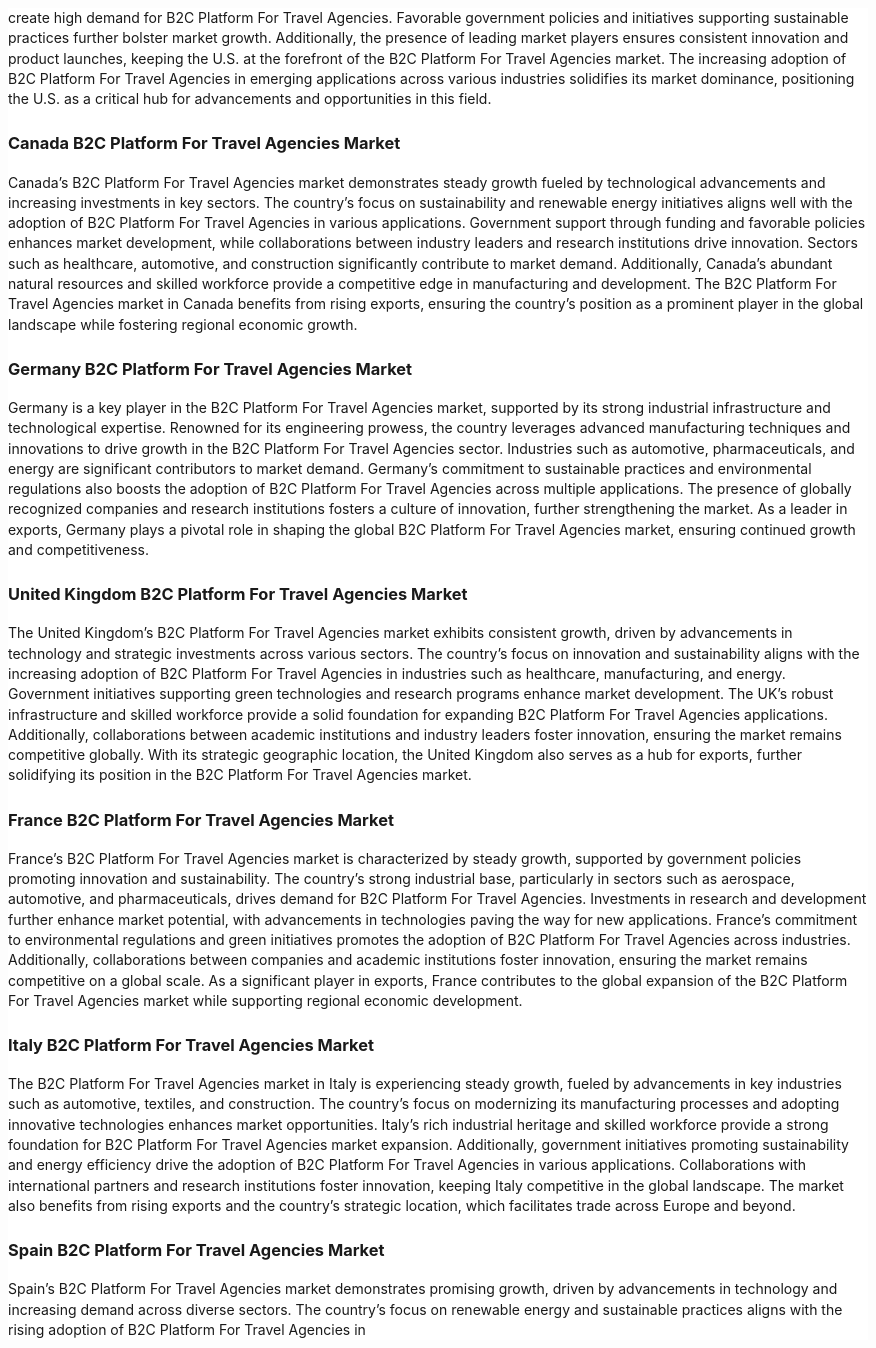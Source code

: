 create high demand for B2C Platform For Travel Agencies. Favorable government policies and initiatives supporting sustainable practices further bolster market growth. Additionally, the presence of leading market players ensures consistent innovation and product launches, keeping the U.S. at the forefront of the B2C Platform For Travel Agencies market. The increasing adoption of B2C Platform For Travel Agencies in emerging applications across various industries solidifies its market dominance, positioning the U.S. as a critical hub for advancements and opportunities in this field.</p><h3>Canada B2C Platform For Travel Agencies Market</h3><p>Canada&rsquo;s B2C Platform For Travel Agencies market demonstrates steady growth fueled by technological advancements and increasing investments in key sectors. The country&rsquo;s focus on sustainability and renewable energy initiatives aligns well with the adoption of B2C Platform For Travel Agencies in various applications. Government support through funding and favorable policies enhances market development, while collaborations between industry leaders and research institutions drive innovation. Sectors such as healthcare, automotive, and construction significantly contribute to market demand. Additionally, Canada&rsquo;s abundant natural resources and skilled workforce provide a competitive edge in manufacturing and development. The B2C Platform For Travel Agencies market in Canada benefits from rising exports, ensuring the country&rsquo;s position as a prominent player in the global landscape while fostering regional economic growth.</p><h3>Germany B2C Platform For Travel Agencies Market</h3><p>Germany is a key player in the B2C Platform For Travel Agencies market, supported by its strong industrial infrastructure and technological expertise. Renowned for its engineering prowess, the country leverages advanced manufacturing techniques and innovations to drive growth in the B2C Platform For Travel Agencies sector. Industries such as automotive, pharmaceuticals, and energy are significant contributors to market demand. Germany&rsquo;s commitment to sustainable practices and environmental regulations also boosts the adoption of B2C Platform For Travel Agencies across multiple applications. The presence of globally recognized companies and research institutions fosters a culture of innovation, further strengthening the market. As a leader in exports, Germany plays a pivotal role in shaping the global B2C Platform For Travel Agencies market, ensuring continued growth and competitiveness.</p><h3>United Kingdom B2C Platform For Travel Agencies Market</h3><p>The United Kingdom&rsquo;s B2C Platform For Travel Agencies market exhibits consistent growth, driven by advancements in technology and strategic investments across various sectors. The country&rsquo;s focus on innovation and sustainability aligns with the increasing adoption of B2C Platform For Travel Agencies in industries such as healthcare, manufacturing, and energy. Government initiatives supporting green technologies and research programs enhance market development. The UK&rsquo;s robust infrastructure and skilled workforce provide a solid foundation for expanding B2C Platform For Travel Agencies applications. Additionally, collaborations between academic institutions and industry leaders foster innovation, ensuring the market remains competitive globally. With its strategic geographic location, the United Kingdom also serves as a hub for exports, further solidifying its position in the B2C Platform For Travel Agencies market.</p><h3>France B2C Platform For Travel Agencies Market</h3><p>France&rsquo;s B2C Platform For Travel Agencies market is characterized by steady growth, supported by government policies promoting innovation and sustainability. The country&rsquo;s strong industrial base, particularly in sectors such as aerospace, automotive, and pharmaceuticals, drives demand for B2C Platform For Travel Agencies. Investments in research and development further enhance market potential, with advancements in technologies paving the way for new applications. France&rsquo;s commitment to environmental regulations and green initiatives promotes the adoption of B2C Platform For Travel Agencies across industries. Additionally, collaborations between companies and academic institutions foster innovation, ensuring the market remains competitive on a global scale. As a significant player in exports, France contributes to the global expansion of the B2C Platform For Travel Agencies market while supporting regional economic development.</p><h3>Italy B2C Platform For Travel Agencies Market</h3><p>The B2C Platform For Travel Agencies market in Italy is experiencing steady growth, fueled by advancements in key industries such as automotive, textiles, and construction. The country&rsquo;s focus on modernizing its manufacturing processes and adopting innovative technologies enhances market opportunities. Italy&rsquo;s rich industrial heritage and skilled workforce provide a strong foundation for B2C Platform For Travel Agencies market expansion. Additionally, government initiatives promoting sustainability and energy efficiency drive the adoption of B2C Platform For Travel Agencies in various applications. Collaborations with international partners and research institutions foster innovation, keeping Italy competitive in the global landscape. The market also benefits from rising exports and the country&rsquo;s strategic location, which facilitates trade across Europe and beyond.</p><h3>Spain B2C Platform For Travel Agencies Market</h3><p>Spain&rsquo;s B2C Platform For Travel Agencies market demonstrates promising growth, driven by advancements in technology and increasing demand across diverse sectors. The country&rsquo;s focus on renewable energy and sustainable practices aligns with the rising adoption of B2C Platform For Travel Agencies in